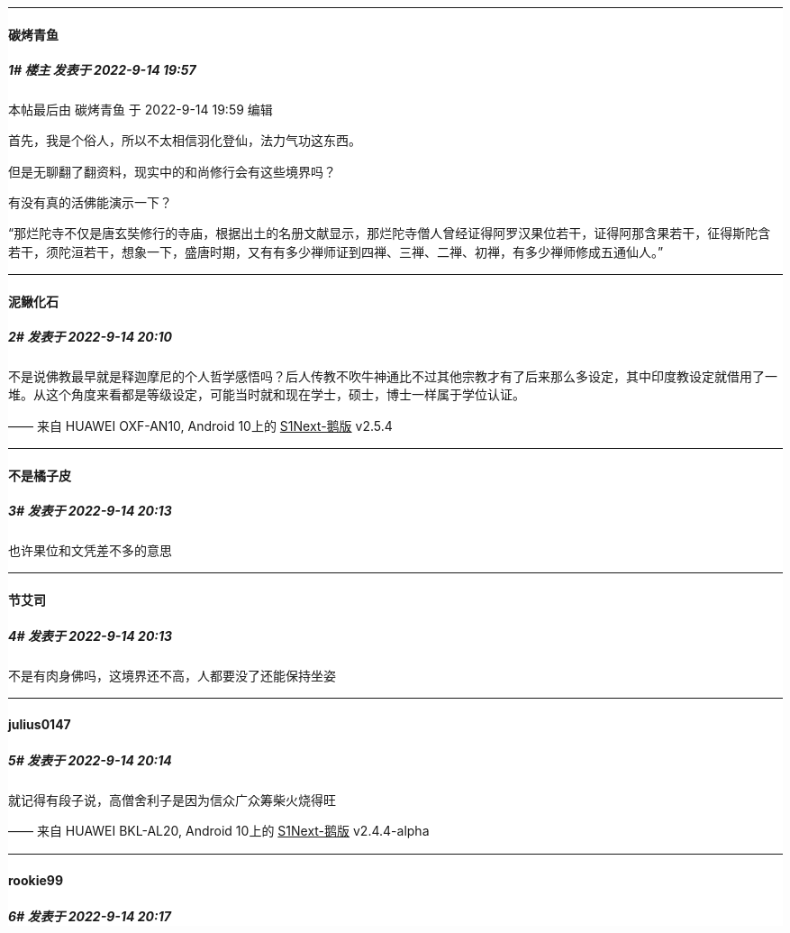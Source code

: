 

*****

####  碳烤青鱼  
##### 1#       楼主       发表于 2022-9-14 19:57

 本帖最后由 碳烤青鱼 于 2022-9-14 19:59 编辑 

 首先，我是个俗人，所以不太相信羽化登仙，法力气功这东西。

 但是无聊翻了翻资料，现实中的和尚修行会有这些境界吗？

有没有真的活佛能演示一下？

“那烂陀寺不仅是唐玄奘修行的寺庙，根据出土的名册文献显示，那烂陀寺僧人曾经证得阿罗汉果位若干，证得阿那含果若干，征得斯陀含若干，须陀洹若干，想象一下，盛唐时期，又有有多少禅师证到四禅、三禅、二禅、初禅，有多少禅师修成五通仙人。”

*****

####  泥鳅化石  
##### 2#       发表于 2022-9-14 20:10

不是说佛教最早就是释迦摩尼的个人哲学感悟吗？后人传教不吹牛神通比不过其他宗教才有了后来那么多设定，其中印度教设定就借用了一堆。从这个角度来看都是等级设定，可能当时就和现在学士，硕士，博士一样属于学位认证。

—— 来自 HUAWEI OXF-AN10, Android 10上的 [S1Next-鹅版](https://github.com/ykrank/S1-Next/releases) v2.5.4

*****

####  不是橘子皮  
##### 3#       发表于 2022-9-14 20:13

也许果位和文凭差不多的意思

*****

####  节艾司  
##### 4#       发表于 2022-9-14 20:13

不是有肉身佛吗，这境界还不高，人都要没了还能保持坐姿

*****

####  julius0147  
##### 5#       发表于 2022-9-14 20:14

就记得有段子说，高僧舍利子是因为信众广众筹柴火烧得旺

—— 来自 HUAWEI BKL-AL20, Android 10上的 [S1Next-鹅版](https://github.com/ykrank/S1-Next/releases) v2.4.4-alpha

*****

####  rookie99  
##### 6#       发表于 2022-9-14 20:17
